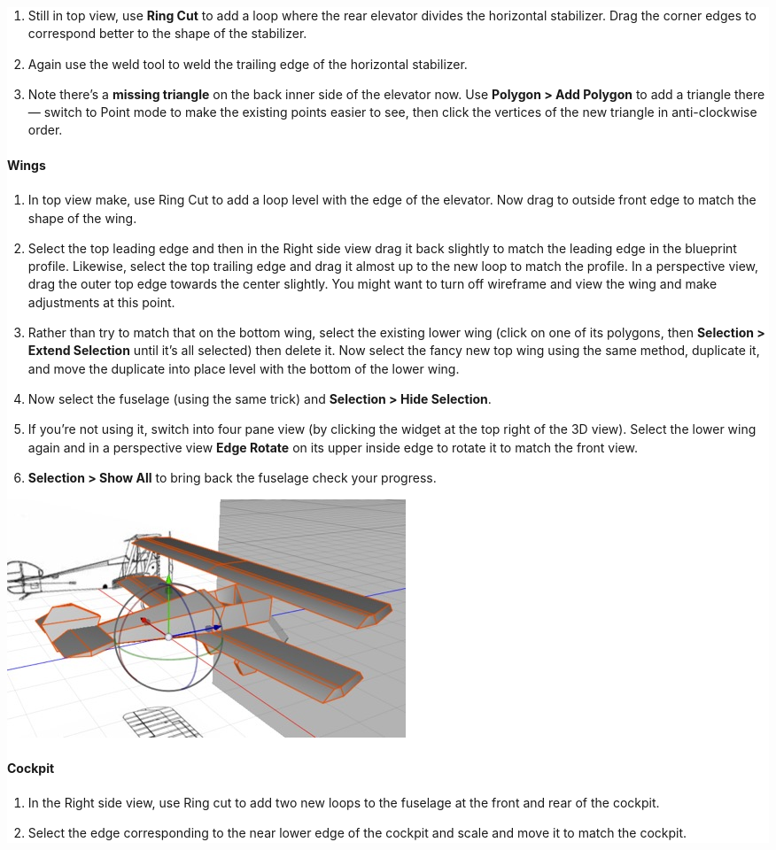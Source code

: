 1. Still in top view, use **Ring Cut** to add a loop where the rear elevator divides the horizontal stabilizer. Drag the corner edges to correspond better to the shape of the stabilizer.

2. Again use the weld tool to weld the trailing edge of the horizontal stabilizer. 

3. Note there’s a **missing triangle** on the back inner side of the elevator now. Use **Polygon \> Add Polygon** to add a triangle there — switch to Point mode to make the existing points easier to see, then click the vertices of the new triangle in anti-clockwise order.

#### Wings

1. In top view make, use Ring Cut to add a loop level with the edge of the elevator. Now drag to outside front edge to match the shape of the wing. 

2. Select the top leading edge and then in the Right side view drag it back slightly to match the leading edge in the blueprint profile. Likewise, select the top trailing edge and drag it almost up to the new loop to match the profile. In a perspective view, drag the outer top edge towards the center slightly. You might want to turn off wireframe and view the wing and make adjustments at this point.

3. Rather than try to match that on the bottom wing, select the existing lower wing (click on one of its polygons, then **Selection \> Extend Selection** until it’s all selected) then delete it. Now select the fancy new top wing using the same method, duplicate it, and move the duplicate into place level with the bottom of the lower wing.

4. Now select the fuselage (using the same trick) and **Selection \> Hide Selection**.

5. If you’re not using it, switch into four pane view (by clicking the widget at the top right of the 3D view). Select the lower wing again and in a perspective view **Edge Rotate** on its upper inside edge to rotate it to match the front view.

6. **Selection \> Show All** to bring back the fuselage check your progress.

![](pastedGraphic-39.jpg)

#### Cockpit

1. In the Right side view, use Ring cut to add two new loops to the fuselage at the front and rear of the cockpit.

2. Select the edge corresponding to the near lower edge of the cockpit and scale and move it to match the cockpit.
